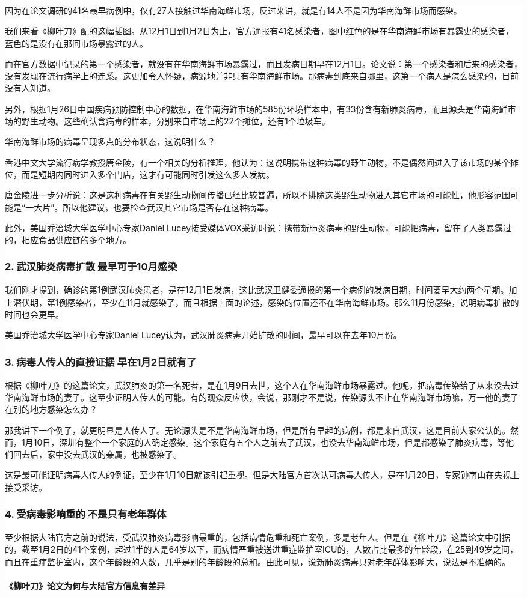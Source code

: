 <p>
 因为在论文调研的41名最早病例中，仅有27人接触过华南海鲜市场，反过来讲，就是有14人不是因为华南海鲜市场而感染。
</p>
<p>
 我们来看《柳叶刀》配的这幅插图。从12月1日到1月2日为止，官方通报有41名感染者，图中红色的是在华南海鲜市场有暴露史的感染者，蓝色的是没有在那间市场暴露过的人。
</p>
<p>
 而在官方数据中记录的第一个感染者，就没有在华南海鲜市场暴露过，而且发病日期早在12月1日。论文说：第一个感染者和后来的感染者，没有发现在流行病学上的连系。这更加令人怀疑，病源地并非只有华南海鲜市场。那病毒到底来自哪里，这第一个病人是怎么感染的，目前没有人知道。
</p>
<p>
 另外，根据1月26日中国疾病预防控制中心的数据，在华南海鲜市场的585份环境样本中，有33份含有新肺炎病毒，而且源头是华南海鲜市场的野生动物。这些确认含病毒的样本，分别来自市场上的22个摊位，还有1个垃圾车。
</p>
<p>
 华南海鲜市场的病毒呈现多点的分布状态，这说明什么？
</p>
<p>
 香港中文大学流行病学教授唐金陵，有一个相关的分析推理，他认为：这说明携带这种病毒的野生动物，不是偶然间进入了该市场的某个摊位，而是短期内同时进入多个门店，这才有可能同时引发这么多人发病。
</p>
<p>
 唐金陵进一步分析说：这是这种病毒在有关野生动物间传播已经比较普遍，所以不排除这类野生动物进入其它市场的可能性，他形容范围可能是“一大片”。所以他建议，也要检查武汉其它市场是否存在这种病毒。
</p>
<p>
 此外，美国乔治城大学医学中心专家Daniel Lucey接受媒体VOX采访时说：携带新肺炎病毒的野生动物，可能把病毒，留在了人类暴露过的，相应食品供应链的多个地方。
</p>
<h3>
 2. 武汉肺炎病毒扩散 最早可于10月感染
</h3>
<p>
 我们刚才提到，确诊的第1例武汉肺炎患者，是在12月1日发病，这比武汉卫健委通报的第一个病例的发病日期，时间要早大约两个星期。加上潜伏期，第1例感染者，至少在11月就感染了，而且根据上面的论述，感染的位置还不在华南海鲜市场。那么11月份感染，说明病毒扩散的时间也会更早。
</p>
<p>
 美国乔治城大学医学中心专家Daniel Lucey认为，武汉肺炎病毒开始扩散的时间，最早可以在去年10月份。
</p>
<h3>
 <strong>
  3. 病毒人传人的直接证据 早在1月2日就有了
 </strong>
</h3>
<p>
 根据《柳叶刀》的这篇论文，武汉肺炎的第一名死者，是在1月9日去世，这个人在华南海鲜市场暴露过。他呢，把病毒传染给了从来没去过华南海鲜市场的妻子。这至少证明人传人的可能。有的观众反应快，会说，那刚才不是说，传染源头不止在华南海鲜市场嘛，万一他的妻子在别的地方感染怎么办？
</p>
<p>
 那我讲下一个例子，就更明显是人传人了。无论源头是不是华南海鲜市场，但是所有早起的病例，都是来自武汉，这是目前大家公认的。然而，1月10日，深圳有整个一个家庭的人确定感染。这个家庭有五个人之前去了武汉，也没去华南海鲜市场，但是都感染了肺炎病毒，等他们回去后，家中没去武汉的亲属，也被感染了。
</p>
<p>
 这是最可能证明病毒人传人的例证，至少在1月10日就该引起重视。但是大陆官方首次认可病毒人传人，是在1月20日，专家钟南山在央视上接受采访。
</p>
<h3>
 <strong>
  4. 受病毒影响重的 不是只有老年群体
 </strong>
</h3>
<p>
 至少根据大陆官方之前的说法，受武汉肺炎病毒影响最重的，包括病情危重和死亡案例，多是老年人。但是在《柳叶刀》这篇论文中引据的，截至1月2日的41个案例，超过1半的人是64岁以下，而病情严重被送进重症监护室ICU的，人数占比最多的年龄段，在25到49岁之间，而且在重症监护室内，这个年龄段的人数，几乎是别的年龄段的总和。由此可见，说新肺炎病毒只对老年群体影响大，说法是不准确的。
</p>
<h4>
 《柳叶刀》论文为何与大陆官方信息有差异
</h4>